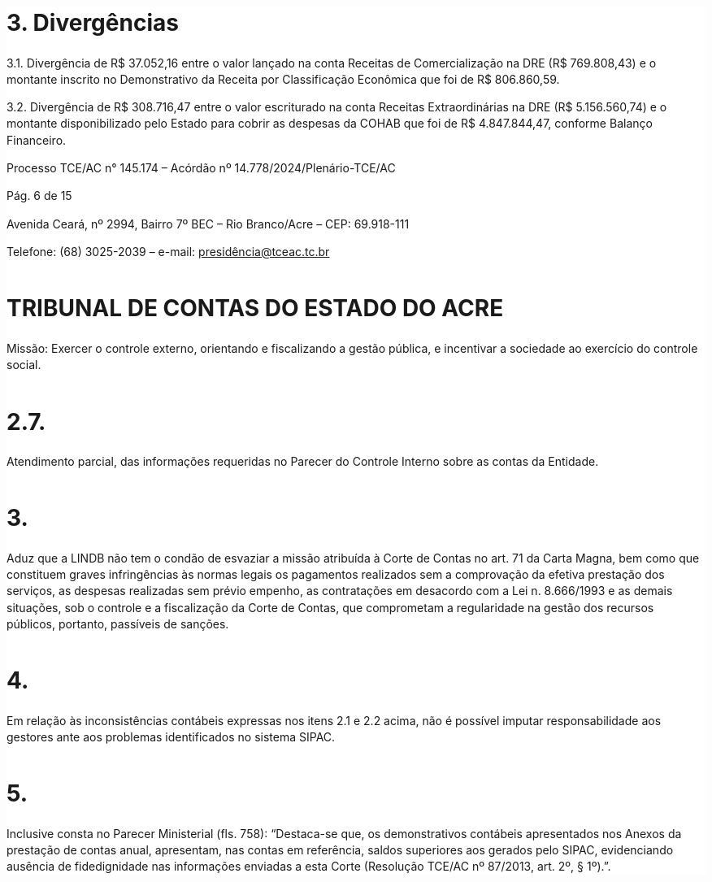 # 3. Divergências

3.1. Divergência de R$ 37.052,16 entre o valor lançado na conta Receitas de Comercialização na DRE (R$ 769.808,43) e o montante inscrito no Demonstrativo da Receita por Classificação Econômica que foi de R$ 806.860,59.

3.2. Divergência de R$ 308.716,47 entre o valor escriturado na conta Receitas Extraordinárias na DRE (R$ 5.156.560,74) e o montante disponibilizado pelo Estado para cobrir as despesas da COHAB que foi de R$ 4.847.844,47, conforme Balanço Financeiro.

Processo TCE/AC n° 145.174 – Acórdão nº 14.778/2024/Plenário-TCE/AC

Pág. 6 de 15

Avenida Ceará, nº 2994, Bairro 7º BEC – Rio Branco/Acre – CEP: 69.918-111

Telefone: (68) 3025-2039 – e-mail: presidência@tceac.tc.br

# TRIBUNAL DE CONTAS DO ESTADO DO ACRE

Missão: Exercer o controle externo, orientando e fiscalizando a gestão pública, e incentivar a sociedade ao exercício do controle social.

# 2.7.

Atendimento parcial, das informações requeridas no Parecer do Controle Interno sobre as contas da Entidade.

# 3.

Aduz que a LINDB não tem o condão de esvaziar a missão atribuída à Corte de Contas no art. 71 da Carta Magna, bem como que constituem graves infringências às normas legais os pagamentos realizados sem a comprovação da efetiva prestação dos serviços, as despesas realizadas sem prévio empenho, as contratações em desacordo com a Lei n. 8.666/1993 e as demais situações, sob o controle e a fiscalização da Corte de Contas, que comprometam a regularidade na gestão dos recursos públicos, portanto, passíveis de sanções.

# 4.

Em relação às inconsistências contábeis expressas nos itens 2.1 e 2.2 acima, não é possível imputar responsabilidade aos gestores ante aos problemas identificados no sistema SIPAC.

# 5.

Inclusive consta no Parecer Ministerial (fls. 758): “Destaca-se que, os demonstrativos contábeis apresentados nos Anexos da prestação de contas anual, apresentam, nas contas em referência, saldos superiores aos gerados pelo SIPAC, evidenciando ausência de fidedignidade nas informações enviadas a esta Corte (Resolução TCE/AC nº 87/2013, art. 2º, § 1º).”.
